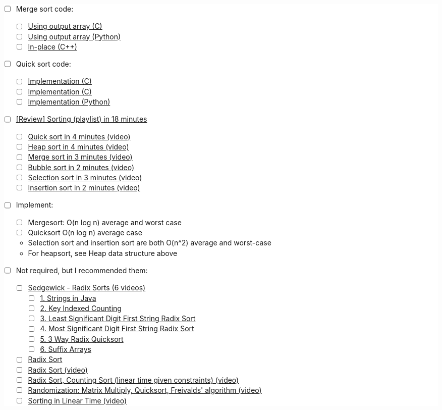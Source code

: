 -   [ ] Merge sort code:
    -   [ ] [Using output array (C)](http://www.cs.yale.edu/homes/aspnes/classes/223/examples/sorting/mergesort.c)
    -   [ ] [Using output array (Python)](https://github.com/jwasham/practice-python/blob/master/merge_sort/merge_sort.py)
    -   [ ] [In-place (C++)](https://github.com/jwasham/practice-cpp/blob/master/merge_sort/merge_sort.cc)
-   [ ] Quick sort code:

    -   [ ] [Implementation (C)](http://www.cs.yale.edu/homes/aspnes/classes/223/examples/randomization/quick.c)
    -   [ ] [Implementation (C)](https://github.com/jwasham/practice-c/blob/master/quick_sort/quick_sort.c)
    -   [ ] [Implementation (Python)](https://github.com/jwasham/practice-python/blob/master/quick_sort/quick_sort.py)

-   [ ] [[Review] Sorting (playlist) in 18 minutes](https://www.youtube.com/playlist?list=PL9xmBV_5YoZOZSbGAXAPIq1BeUf4j20pl)

    -   [ ] [Quick sort in 4 minutes (video)](https://youtu.be/Hoixgm4-P4M)
    -   [ ] [Heap sort in 4 minutes (video)](https://youtu.be/2DmK_H7IdTo)
    -   [ ] [Merge sort in 3 minutes (video)](https://youtu.be/4VqmGXwpLqc)
    -   [ ] [Bubble sort in 2 minutes (video)](https://youtu.be/xli_FI7CuzA)
    -   [ ] [Selection sort in 3 minutes (video)](https://youtu.be/g-PGLbMth_g)
    -   [ ] [Insertion sort in 2 minutes (video)](https://youtu.be/JU767SDMDvA)

-   [ ] Implement:

    -   [ ] Mergesort: O(n log n) average and worst case
    -   [ ] Quicksort O(n log n) average case
    -   Selection sort and insertion sort are both O(n^2) average and worst-case
    -   For heapsort, see Heap data structure above

-   [ ] Not required, but I recommended them:
    -   [ ] [Sedgewick - Radix Sorts (6 videos)](https://www.coursera.org/learn/algorithms-part2/home/week/3)
        -   [ ] [1. Strings in Java](https://www.coursera.org/learn/algorithms-part2/lecture/vGHvb/strings-in-java)
        -   [ ] [2. Key Indexed Counting](https://www.coursera.org/lecture/algorithms-part2/key-indexed-counting-2pi1Z)
        -   [ ] [3. Least Significant Digit First String Radix Sort](https://www.coursera.org/learn/algorithms-part2/lecture/c1U7L/lsd-radix-sort)
        -   [ ] [4. Most Significant Digit First String Radix Sort](https://www.coursera.org/learn/algorithms-part2/lecture/gFxwG/msd-radix-sort)
        -   [ ] [5. 3 Way Radix Quicksort](https://www.coursera.org/lecture/algorithms-part2/3-way-radix-quicksort-crkd5)
        -   [ ] [6. Suffix Arrays](https://www.coursera.org/learn/algorithms-part2/lecture/TH18W/suffix-arrays)
    -   [ ] [Radix Sort](http://www.cs.yale.edu/homes/aspnes/classes/223/notes.html#radixSort)
    -   [ ] [Radix Sort (video)](https://www.youtube.com/watch?v=xhr26ia4k38)
    -   [ ] [Radix Sort, Counting Sort (linear time given constraints) (video)](https://www.youtube.com/watch?v=Nz1KZXbghj8&index=7&list=PLUl4u3cNGP61Oq3tWYp6V_F-5jb5L2iHb)
    -   [ ] [Randomization: Matrix Multiply, Quicksort, Freivalds' algorithm (video)](https://www.youtube.com/watch?v=cNB2lADK3_s&index=8&list=PLUl4u3cNGP6317WaSNfmCvGym2ucw3oGp)
    -   [ ] [Sorting in Linear Time (video)](https://www.youtube.com/watch?v=pOKy3RZbSws&list=PLUl4u3cNGP61hsJNdULdudlRL493b-XZf&index=14)
